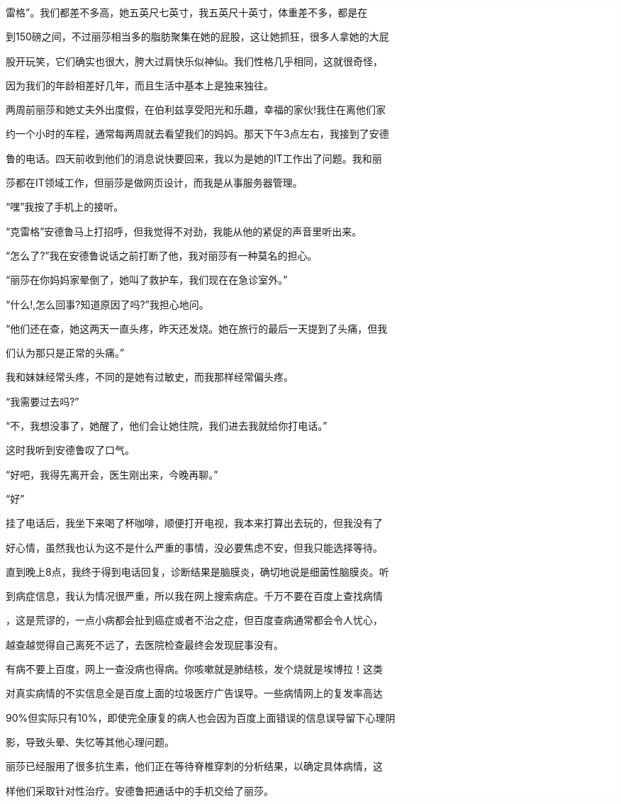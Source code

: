 雷格”。我们都差不多高，她五英尺七英寸，我五英尺十英寸，体重差不多，都是在

到150磅之间，不过丽莎相当多的脂肪聚集在她的屁股，这让她抓狂，很多人拿她的大屁

股开玩笑，它们确实也很大，胯大过肩快乐似神仙。我们性格几乎相同，这就很奇怪，

因为我们的年龄相差好几年，而且生活中基本上是独来独往。

两周前丽莎和她丈夫外出度假，在伯利兹享受阳光和乐趣，幸福的家伙!我住在离他们家

约一个小时的车程，通常每两周就去看望我们的妈妈。那天下午3点左右，我接到了安德

鲁的电话。四天前收到他们的消息说快要回来，我以为是她的IT工作出了问题。我和丽

莎都在IT领域工作，但丽莎是做网页设计，而我是从事服务器管理。

“嘿”我按了手机上的接听。

“克雷格”安德鲁马上打招呼，但我觉得不对劲，我能从他的紧促的声音里听出来。

“怎么了?”我在安德鲁说话之前打断了他，我对丽莎有一种莫名的担心。

“丽莎在你妈妈家晕倒了，她叫了救护车，我们现在在急诊室外。”

“什么!,怎么回事?知道原因了吗?”我担心地问。

“他们还在查，她这两天一直头疼，昨天还发烧。她在旅行的最后一天提到了头痛，但我

们认为那只是正常的头痛。”

我和妹妹经常头疼，不同的是她有过敏史，而我那样经常偏头疼。

“我需要过去吗?”

“不，我想没事了，她醒了，他们会让她住院，我们进去我就给你打电话。”

这时我听到安德鲁叹了口气。

“好吧，我得先离开会，医生刚出来，今晚再聊。”

“好”

挂了电话后，我坐下来喝了杯咖啡，顺便打开电视，我本来打算出去玩的，但我没有了

好心情，虽然我也认为这不是什么严重的事情，没必要焦虑不安，但我只能选择等待。

直到晚上8点，我终于得到电话回复，诊断结果是脑膜炎，确切地说是细菌性脑膜炎。听

到病症信息，我认为情况很严重，所以我在网上搜索病症。千万不要在百度上查找病情

，这是荒谬的，一点小病都会扯到癌症或者不治之症，但百度查病通常都会令人忧心，

越查越觉得自己离死不远了，去医院检查最终会发现屁事没有。

有病不要上百度，网上一查没病也得病。你咳嗽就是肺结核，发个烧就是埃博拉！这类

对真实病情的不实信息全是百度上面的垃圾医疗广告误导。一些病情网上的复发率高达

90%但实际只有10%，即使完全康复的病人也会因为百度上面错误的信息误导留下心理阴

影，导致头晕、失忆等其他心理问题。

丽莎已经服用了很多抗生素，他们正在等待脊椎穿刺的分析结果，以确定具体病情，这

样他们采取针对性治疗。安德鲁把通话中的手机交给了丽莎。
